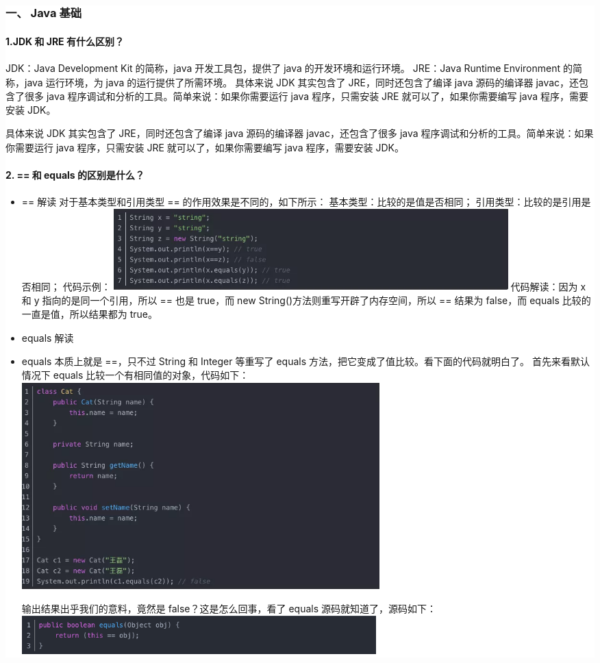 ### 一、 Java 基础

#### 1.JDK 和 JRE 有什么区别？

JDK：Java Development Kit 的简称，java 开发工具包，提供了 java 的开发环境和运行环境。
JRE：Java Runtime Environment 的简称，java 运行环境，为 java 的运行提供了所需环境。
具体来说 JDK 其实包含了 JRE，同时还包含了编译 java 源码的编译器 javac，还包含了很多 java 程序调试和分析的工具。简单来说：如果你需要运行 java 程序，只需安装 JRE 就可以了，如果你需要编写 java 程序，需要安装 JDK。

具体来说 JDK 其实包含了 JRE，同时还包含了编译 java 源码的编译器 javac，还包含了很多 java 程序调试和分析的工具。简单来说：如果你需要运行 java 程序，只需安装 JRE 就可以了，如果你需要编写 java 程序，需要安装 JDK。

#### 2. == 和 equals 的区别是什么？

- == 解读
  对于基本类型和引用类型 == 的作用效果是不同的，如下所示：
  基本类型：比较的是值是否相同；
  引用类型：比较的是引用是否相同；
  代码示例：
  ![image-20200330170350105](../../images/image-20200330170350105.png)
  代码解读：因为 x 和 y 指向的是同一个引用，所以 == 也是 true，而 new String()方法则重写开辟了内存空间，所以 == 结果为 false，而 equals 比较的一直是值，所以结果都为 true。

- equals 解读

- equals 本质上就是 ==，只不过 String 和 Integer 等重写了 equals 方法，把它变成了值比较。看下面的代码就明白了。
  首先来看默认情况下 equals 比较一个有相同值的对象，代码如下：
  ![image-20200330170459143](../../images/image-20200330170459143.png)

  输出结果出乎我们的意料，竟然是 false？这是怎么回事，看了 equals 源码就知道了，源码如下：
  ![image-20200330170553413](../../images/image-20200330170553413.png)
